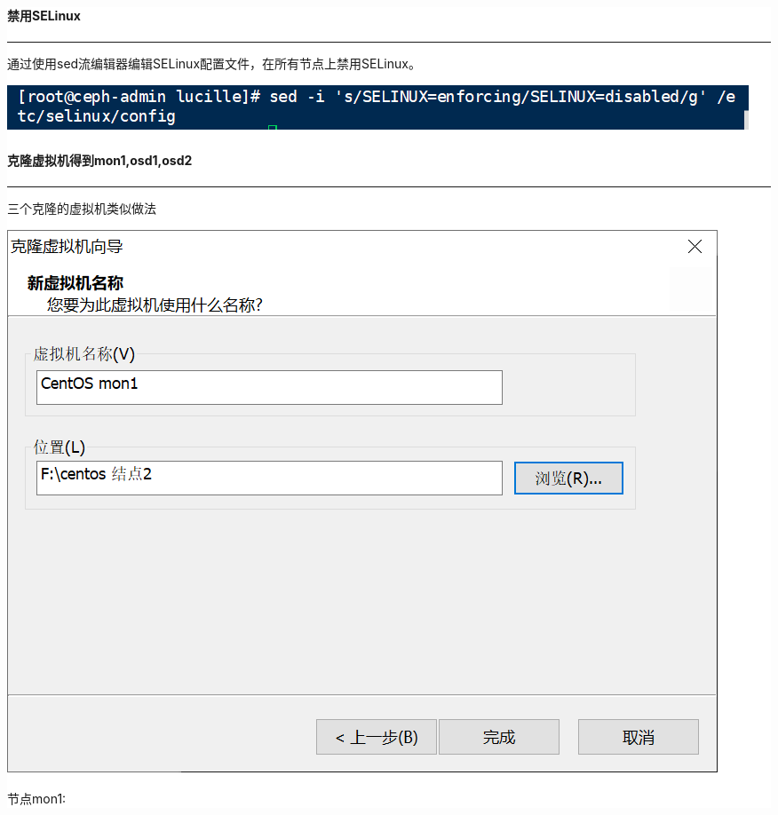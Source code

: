 #### 禁用SELinux

------------------------------------------------------------------------------------------------------------

通过使用sed流编辑器编辑SELinux配置文件，在所有节点上禁用SELinux。

![17](./images4/17.png)

#### 克隆虚拟机得到mon1,osd1,osd2

-------------------------------------------------------------------------------------------------------------

三个克隆的虚拟机类似做法

![19](./images4/19.png)

节点mon1:
